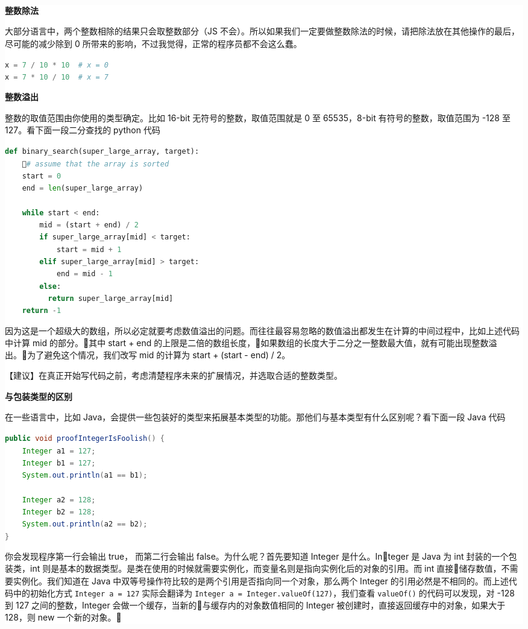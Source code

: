 **整数除法**

大部分语言中，两个整数相除的结果只会取整数部分（JS 不会）。所以如果我们一定要做整数除法的时候，请把除法放在其他操作的最后，尽可能的减少除到 0 所带来的影响，不过我觉得，正常的程序员都不会这么蠢。

```python
x = 7 / 10 * 10  # x = 0
x = 7 * 10 / 10  # x = 7
```

**整数溢出**

整数的取值范围由你使用的类型确定。比如 16-bit 无符号的整数，取值范围就是 0 至 65535，8-bit 有符号的整数，取值范围为 -128 至 127。看下面一段二分查找的 python 代码

```python
def binary_search(super_large_array, target):
    # assume that the array is sorted
    start = 0
    end = len(super_large_array)

    while start < end:
        mid = (start + end) / 2
        if super_large_array[mid] < target:
            start = mid + 1
        elif super_large_array[mid] > target:
            end = mid - 1
        else:
          return super_large_array[mid]
    return -1
```

因为这是一个超级大的数组，所以必定就要考虑数值溢出的问题。而往往最容易忽略的数值溢出都发生在计算的中间过程中，比如上述代码中计算 mid 的部分。其中 start + end 的上限是二倍的数组长度，如果数组的长度大于二分之一整数最大值，就有可能出现整数溢出。为了避免这个情况，我们改写 mid 的计算为 start + (start - end) / 2。

【建议】在真正开始写代码之前，考虑清楚程序未来的扩展情况，并选取合适的整数类型。

**与包装类型的区别**

在一些语言中，比如 Java，会提供一些包装好的类型来拓展基本类型的功能。那他们与基本类型有什么区别呢？看下面一段 Java 代码

```java
public void proofIntegerIsFoolish() {
    Integer a1 = 127;
    Integer b1 = 127;
    System.out.println(a1 == b1);

    Integer a2 = 128;
    Integer b2 = 128;
    System.out.println(a2 == b2);
}
```

你会发现程序第一行会输出 true， 而第二行会输出 false。为什么呢？首先要知道 Integer 是什么。Integer 是 Java 为 int 封装的一个包装类，int 则是基本的数据类型。是类在使用的时候就需要实例化，而变量名则是指向实例化后的对象的引用。而 int 直接储存数值，不需要实例化。我们知道在 Java 中双等号操作符比较的是两个引用是否指向同一个对象，那么两个 Integer 的引用必然是不相同的。而上述代码中的初始化方式 `Integer a = 127` 实际会翻译为 `Integer a = Integer.valueOf(127)`，我们查看 `valueOf()` 的代码可以发现，对 -128 到 127 之间的整数，Integer 会做一个缓存，当新的与缓存内的对象数值相同的 Integer 被创建时，直接返回缓存中的对象，如果大于 128，则 new 一个新的对象。
